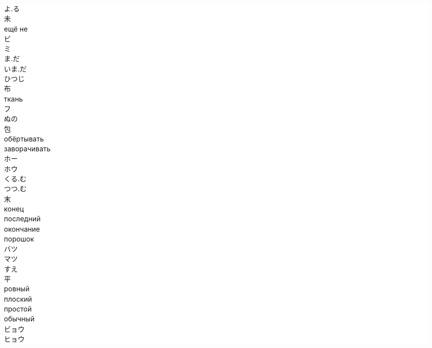 <div class="kanji-item-reading-kun">よ.る</div>
</div>
</div>
<div class="kanji-item">
<div class="kanji-value">未</div>
<div class="kanji-item-meaning">
<div>ещё не</div>
</div>
<div class="kanji-item-reading">
<div class="kanji-item-reading-on">ビ</div>
<div class="kanji-item-reading-on">ミ</div>
<div class="kanji-item-reading-kun">ま.だ</div>
<div class="kanji-item-reading-kun">いま.だ</div>
<div class="kanji-item-reading-kun">ひつじ</div>
</div>
</div>
<div class="kanji-item">
<div class="kanji-value">布</div>
<div class="kanji-item-meaning">
<div>ткань</div>
</div>
<div class="kanji-item-reading">
<div class="kanji-item-reading-on">フ</div>
<div class="kanji-item-reading-kun">ぬの</div>
</div>
</div>
<div class="kanji-item">
<div class="kanji-value">包</div>
<div class="kanji-item-meaning">
<div>обёртывать</div>
<div>заворачивать</div>
</div>
<div class="kanji-item-reading">
<div class="kanji-item-reading-on">ホー</div>
<div class="kanji-item-reading-on">ホウ</div>
<div class="kanji-item-reading-kun">くる.む</div>
<div class="kanji-item-reading-kun">つつ.む</div>
</div>
</div>
<div class="kanji-item">
<div class="kanji-value">末</div>
<div class="kanji-item-meaning">
<div>конец</div>
<div>последний</div>
<div>окончание</div>
<div>порошок</div>
</div>
<div class="kanji-item-reading">
<div class="kanji-item-reading-on">バツ</div>
<div class="kanji-item-reading-on">マツ</div>
<div class="kanji-item-reading-kun">すえ</div>
</div>
</div>
<div class="kanji-item">
<div class="kanji-value">平</div>
<div class="kanji-item-meaning">
<div>ровный</div>
<div>плоский</div>
<div>простой</div>
<div>обычный</div>
</div>
<div class="kanji-item-reading">
<div class="kanji-item-reading-on">ビョウ</div>
<div class="kanji-item-reading-on">ヒョウ</div>